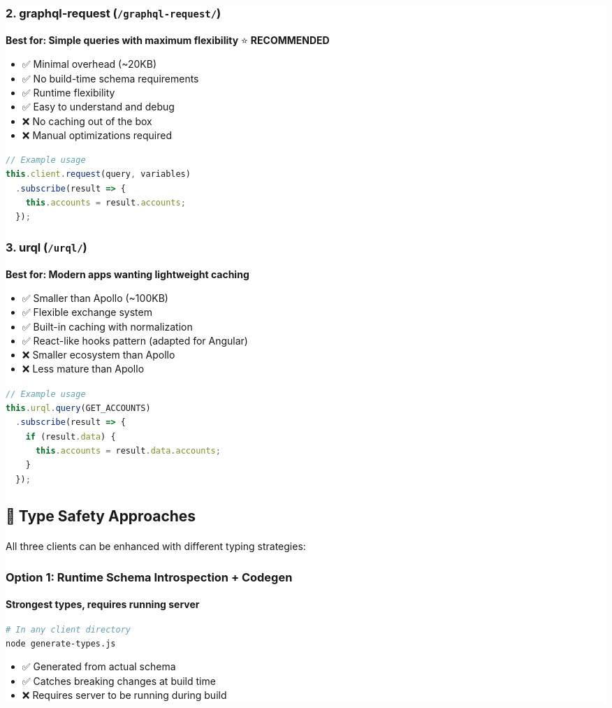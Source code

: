 ### 2. graphql-request (`/graphql-request/`)
**Best for: Simple queries with maximum flexibility** ⭐ **RECOMMENDED**

- ✅ Minimal overhead (~20KB)
- ✅ No build-time schema requirements
- ✅ Runtime flexibility
- ✅ Easy to understand and debug
- ❌ No caching out of the box
- ❌ Manual optimizations required

```typescript
// Example usage
this.client.request(query, variables)
  .subscribe(result => {
    this.accounts = result.accounts;
  });
```

### 3. urql (`/urql/`)
**Best for: Modern apps wanting lightweight caching**

- ✅ Smaller than Apollo (~100KB)
- ✅ Flexible exchange system
- ✅ Built-in caching with normalization
- ✅ React-like hooks pattern (adapted for Angular)
- ❌ Smaller ecosystem than Apollo
- ❌ Less mature than Apollo

```typescript
// Example usage
this.urql.query(GET_ACCOUNTS)
  .subscribe(result => {
    if (result.data) {
      this.accounts = result.data.accounts;
    }
  });
```

## 🎯 Type Safety Approaches

All three clients can be enhanced with different typing strategies:

### Option 1: Runtime Schema Introspection + Codegen
**Strongest types, requires running server**

```bash
# In any client directory
node generate-types.js
```

- ✅ Generated from actual schema
- ✅ Catches breaking changes at build time
- ❌ Requires server to be running during build
